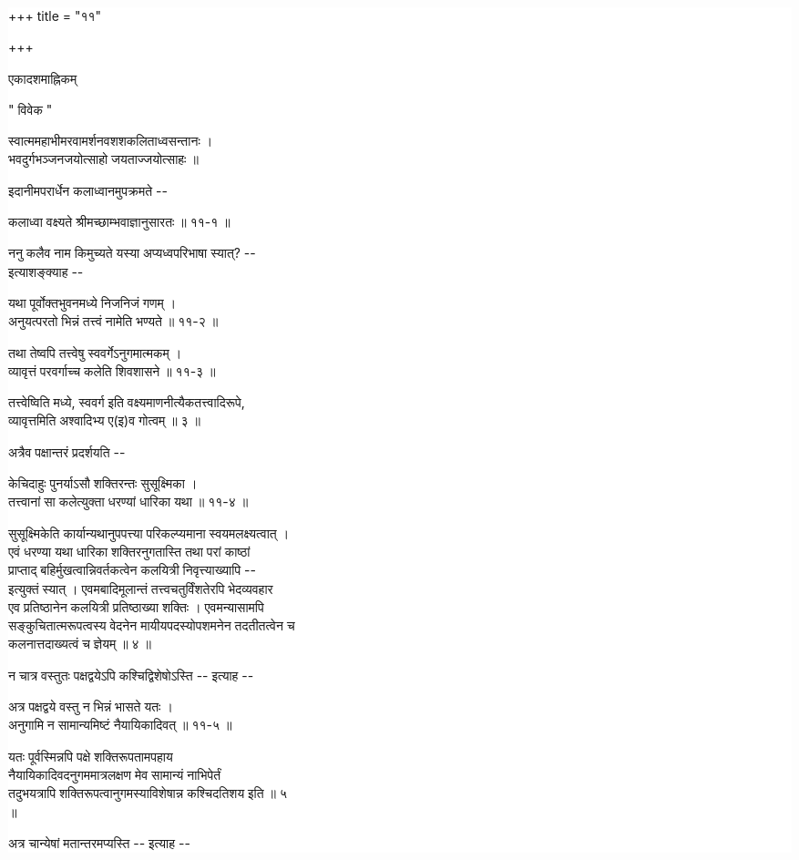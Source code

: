 +++
title = "११"

+++



एकादशमाह्निकम्  


" विवेक "   

स्वात्ममहाभीमरवामर्शनवशशकलिताध्वसन्तानः ।  
भवदुर्गभञ्जनजयोत्साहो जयताज्जयोत्साहः ॥  

इदानीमपरार्धेन कलाध्वानमुपक्रमते --   


कलाध्वा वक्ष्यते श्रीमच्छाम्भवाज्ञानुसारतः ॥ ११-१ ॥  


ननु कलैव नाम किमुच्यते यस्या अप्यध्वपरिभाषा स्यात्? --    
इत्याशङ्क्याह --   


यथा पूर्वोक्तभुवनमध्ये निजनिजं गणम् ।  
अनुयत्परतो भिन्नं तत्त्वं नामेति भण्यते ॥ ११-२ ॥  

तथा तेष्वपि तत्त्वेषु स्ववर्गेऽनुगमात्मकम् ।  
व्यावृत्तं परवर्गाच्च कलेति शिवशासने ॥ ११-३ ॥  


तत्त्वेष्विति मध्ये, स्ववर्ग इति वक्ष्यमाणनीत्यैकतत्त्वादिरूपे,   
व्यावृत्तमिति अश्वादिभ्य ए(इ)व गोत्वम् ॥ ३ ॥   

अत्रैव पक्षान्तरं प्रदर्शयति --   


केचिदाहुः पुनर्याऽसौ शक्तिरन्तः सुसूक्ष्मिका ।  
तत्त्वानां सा कलेत्युक्ता धरण्यां धारिका यथा ॥ ११-४ ॥  


सुसूक्ष्मिकेति कार्यान्यथानुपपत्त्या परिकल्प्यमाना स्वयमलक्ष्यत्वात् ।   
एवं धरण्या यथा धारिका शक्तिरनुगतास्ति तथा परां काष्ठां   
प्राप्ताद् बहिर्मुखत्वान्निवर्तकत्वेन कलयित्री निवृत्त्याख्यापि --   
इत्युक्तं स्यात् । एवमबादिमूलान्तं तत्त्वचतुर्विंशतेरपि भेदव्यवहार   
एव प्रतिष्ठानेन कलयित्री प्रतिष्ठाख्या शक्तिः । एवमन्यासामपि   
सङ्कुचितात्मरूपत्वस्य वेदनेन मायीयपदस्योपशमनेन तदतीतत्वेन च   
कलनात्तदाख्यत्वं च ज्ञेयम् ॥ ४ ॥  

न चात्र वस्तुतः पक्षद्वयेऽपि कश्चिद्विशेषोऽस्ति -- इत्याह --   


अत्र पक्षद्वये वस्तु न भिन्नं भासते यतः ।  
अनुगामि न सामान्यमिष्टं नैयायिकादिवत् ॥ ११-५ ॥  


यतः पूर्वस्मिन्नपि पक्षे शक्तिरूपतामपहाय   
नैयायिकादिवदनुगममात्रलक्षण मेव सामान्यं नाभिपेर्तं   
तदुभयत्रापि शक्तिरूपत्वानुगमस्याविशेषान्न कश्चिदतिशय इति ॥ ५   
॥  

अत्र चान्येषां मतान्तरमप्यस्ति -- इत्याह --   
